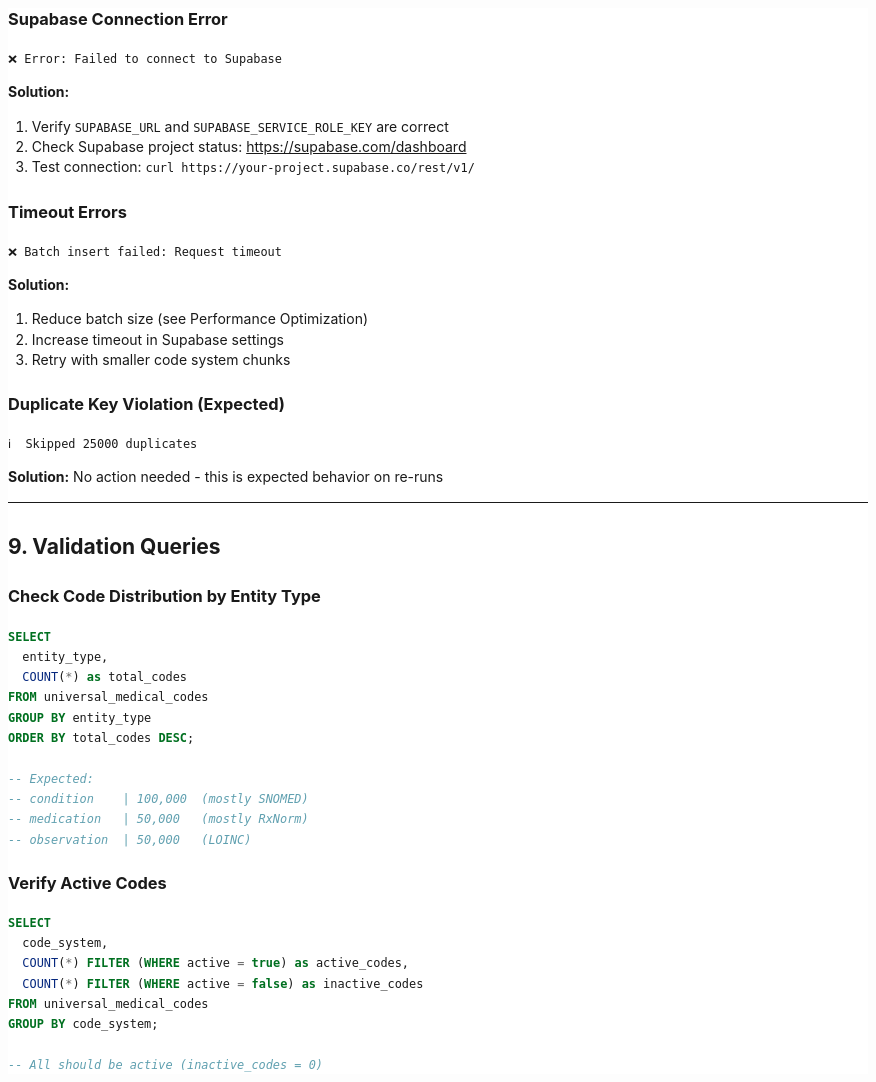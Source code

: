 ### Supabase Connection Error
```
❌ Error: Failed to connect to Supabase
```

**Solution:**
1. Verify `SUPABASE_URL` and `SUPABASE_SERVICE_ROLE_KEY` are correct
2. Check Supabase project status: https://supabase.com/dashboard
3. Test connection: `curl https://your-project.supabase.co/rest/v1/`

### Timeout Errors
```
❌ Batch insert failed: Request timeout
```

**Solution:**
1. Reduce batch size (see Performance Optimization)
2. Increase timeout in Supabase settings
3. Retry with smaller code system chunks

### Duplicate Key Violation (Expected)
```
ℹ️  Skipped 25000 duplicates
```

**Solution:** No action needed - this is expected behavior on re-runs

---

## 9. Validation Queries

### Check Code Distribution by Entity Type
```sql
SELECT
  entity_type,
  COUNT(*) as total_codes
FROM universal_medical_codes
GROUP BY entity_type
ORDER BY total_codes DESC;

-- Expected:
-- condition    | 100,000  (mostly SNOMED)
-- medication   | 50,000   (mostly RxNorm)
-- observation  | 50,000   (LOINC)
```

### Verify Active Codes
```sql
SELECT
  code_system,
  COUNT(*) FILTER (WHERE active = true) as active_codes,
  COUNT(*) FILTER (WHERE active = false) as inactive_codes
FROM universal_medical_codes
GROUP BY code_system;

-- All should be active (inactive_codes = 0)
```

